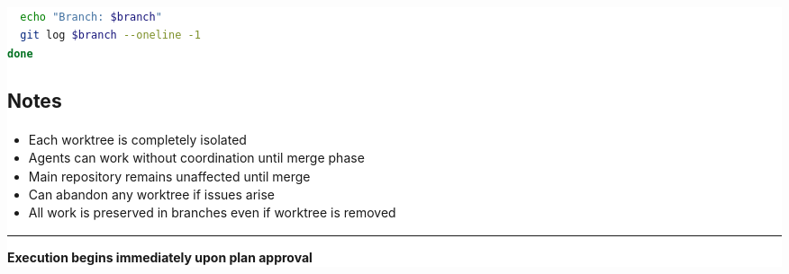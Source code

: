 ```bash
  echo "Branch: $branch"
  git log $branch --oneline -1
done
```

## Notes

- Each worktree is completely isolated
- Agents can work without coordination until merge phase
- Main repository remains unaffected until merge
- Can abandon any worktree if issues arise
- All work is preserved in branches even if worktree is removed

---

**Execution begins immediately upon plan approval**
